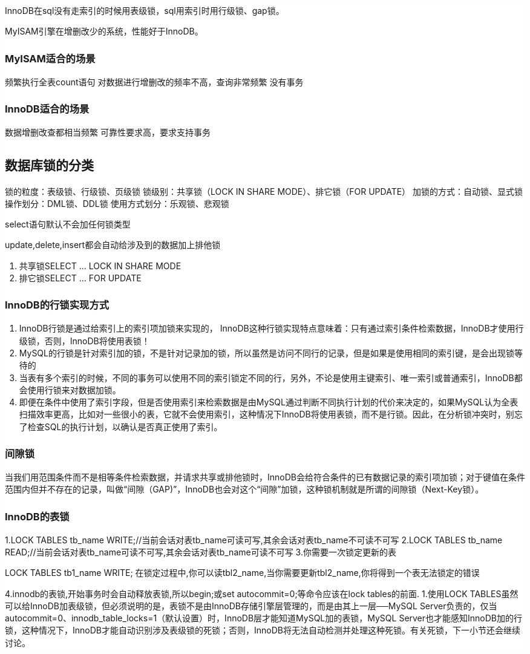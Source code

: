 InnoDB在sql没有走索引的时候用表级锁，sql用索引时用行级锁、gap锁。

MyISAM引擎在增删改少的系统，性能好于InnoDB。

### MyISAM适合的场景

频繁执行全表count语句
对数据进行增删改的频率不高，查询非常频繁
没有事务

### InnoDB适合的场景

数据增删改查都相当频繁
可靠性要求高，要求支持事务

## 数据库锁的分类

锁的粒度：表级锁、行级锁、页级锁
锁级别：共享锁（LOCK IN SHARE MODE）、排它锁（FOR UPDATE）
加锁的方式：自动锁、显式锁
操作划分：DML锁、DDL锁
使用方式划分：乐观锁、悲观锁

select语句默认不会加任何锁类型

update,delete,insert都会自动给涉及到的数据加上排他锁
1. 共享锁SELECT ... LOCK IN SHARE MODE
2. 排它锁SELECT  …  FOR UPDATE

### InnoDB的行锁实现方式

1. InnoDB行锁是通过给索引上的索引项加锁来实现的， InnoDB这种行锁实现特点意味着：只有通过索引条件检索数据，InnoDB才使用行级锁，否则，InnoDB将使用表锁！
2. MySQL的行锁是针对索引加的锁，不是针对记录加的锁，所以虽然是访问不同行的记录，但是如果是使用相同的索引键，是会出现锁等待的
3. 当表有多个索引的时候，不同的事务可以使用不同的索引锁定不同的行，另外，不论是使用主键索引、唯一索引或普通索引，InnoDB都会使用行锁来对数据加锁。
4. 即便在条件中使用了索引字段，但是否使用索引来检索数据是由MySQL通过判断不同执行计划的代价来决定的，如果MySQL认为全表扫描效率更高，比如对一些很小的表，它就不会使用索引，这种情况下InnoDB将使用表锁，而不是行锁。因此，在分析锁冲突时，别忘了检查SQL的执行计划，以确认是否真正使用了索引。

### 间隙锁

当我们用范围条件而不是相等条件检索数据，并请求共享或排他锁时，InnoDB会给符合条件的已有数据记录的索引项加锁；对于键值在条件范围内但并不存在的记录，叫做“间隙（GAP)”，InnoDB也会对这个“间隙”加锁，这种锁机制就是所谓的间隙锁（Next-Key锁）。

### InnoDB的表锁

1.LOCK TABLES tb_name WRITE;//当前会话对表tb_name可读可写,其余会话对表tb_name不可读不可写
2.LOCK TABLES tb_name READ;//当前会话对表tb_name可读不可写,其余会话对表tb_name可读不可写
3.你需要一次锁定更新的表

LOCK TABLES tb1_name WRITE;
在锁定过程中,你可以读tbl2_name,当你需要更新tbl2_name,你将得到一个表无法锁定的错误

4.innodb的表锁,开始事务时会自动释放表锁,所以begin;或set autocommit=0;等命令应该在lock tables的前面.
1.使用LOCK TABLES虽然可以给InnoDB加表级锁，但必须说明的是，表锁不是由InnoDB存储引擎层管理的，而是由其上一层──MySQL Server负责的，仅当autocommit=0、innodb_table_locks=1（默认设置）时，InnoDB层才能知道MySQL加的表锁，MySQL Server也才能感知InnoDB加的行锁，这种情况下，InnoDB才能自动识别涉及表级锁的死锁；否则，InnoDB将无法自动检测并处理这种死锁。有关死锁，下一小节还会继续讨论。
